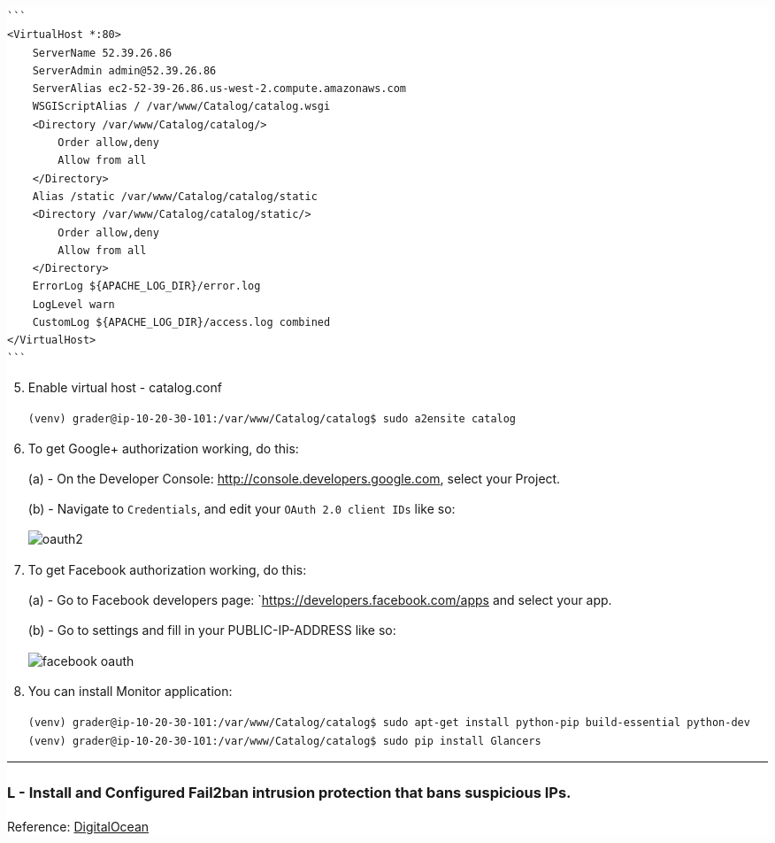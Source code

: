     ```
    <VirtualHost *:80>
        ServerName 52.39.26.86
        ServerAdmin admin@52.39.26.86
        ServerAlias ec2-52-39-26.86.us-west-2.compute.amazonaws.com
        WSGIScriptAlias / /var/www/Catalog/catalog.wsgi
        <Directory /var/www/Catalog/catalog/>
            Order allow,deny
            Allow from all
        </Directory>
        Alias /static /var/www/Catalog/catalog/static
        <Directory /var/www/Catalog/catalog/static/>
            Order allow,deny
            Allow from all
        </Directory>
        ErrorLog ${APACHE_LOG_DIR}/error.log
        LogLevel warn
        CustomLog ${APACHE_LOG_DIR}/access.log combined
    </VirtualHost>
    ```
    
5. Enable virtual host - catalog.conf

    ```
    (venv) grader@ip-10-20-30-101:/var/www/Catalog/catalog$ sudo a2ensite catalog
    ```

6. To get Google+ authorization working, do this:

    (a) - On the Developer Console: http://console.developers.google.com, select your Project.
    
    (b) - Navigate to `Credentials`, and edit your `OAuth 2.0 client IDs` like so:
    
    ![oauth2](https://cloud.githubusercontent.com/assets/15114201/14838612/b00cfad8-0c12-11e6-96c3-b6fbd89bb086.png)
    
7. To get Facebook authorization working, do this:

    (a) - Go to Facebook developers page: `https://developers.facebook.com/apps and select your app.
    
    (b) - Go to settings and fill in your PUBLIC-IP-ADDRESS like so:
    
    ![facebook oauth](https://cloud.githubusercontent.com/assets/15114201/14838811/9821d2de-0c14-11e6-96a1-3e4624d688a0.png)
    
8. You can install Monitor application:

    ```
    (venv) grader@ip-10-20-30-101:/var/www/Catalog/catalog$ sudo apt-get install python-pip build-essential python-dev
    (venv) grader@ip-10-20-30-101:/var/www/Catalog/catalog$ sudo pip install Glancers
    ```


----------


    
### L - Install and Configured Fail2ban intrusion protection that bans suspicious IPs.
Reference: [DigitalOcean](https://www.digitalocean.com/community/tutorials/how-to-install-and-use-fail2ban-on-ubuntu-14-04)
    